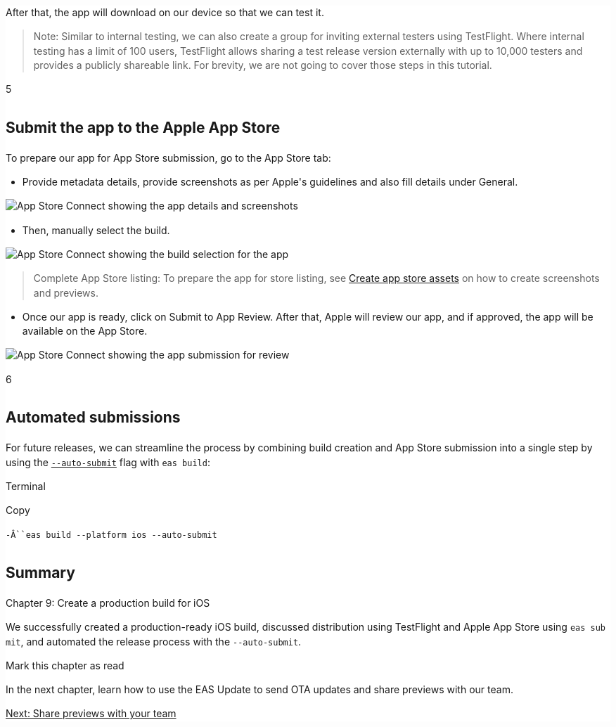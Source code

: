 After that, the app will download on our device so that we can test it.

> Note: Similar to internal testing, we can also create a group for inviting external testers using TestFlight. Where internal testing has a limit of 100 users, TestFlight allows sharing a test release version externally with up to 10,000 testers and provides a publicly shareable link. For brevity, we are not going to cover those steps in this tutorial.

5

Submit the app to the Apple App Store
-------------------------------------

To prepare our app for App Store submission, go to the App Store tab:

* Provide metadata details, provide screenshots as per Apple's guidelines and also fill details under General.

![App Store Connect showing the app details and screenshots](/static/images/tutorial/eas/app-store-04.png)

* Then, manually select the build.

![App Store Connect showing the build selection for the app](/static/images/tutorial/eas/app-store-05.png)
> Complete App Store listing: To prepare the app for store listing, see [Create app store assets](/guides/store-assets) on how to create screenshots and previews.

* Once our app is ready, click on Submit to App Review. After that, Apple will review our app, and if approved, the app will be available on the App Store.

![App Store Connect showing the app submission for review](/static/images/tutorial/eas/app-store-06.png)

6

Automated submissions
---------------------

For future releases, we can streamline the process by combining build creation and App Store submission into a single step by using the [`--auto-submit`](/build/automate-submissions) flag with `eas build`:

Terminal

Copy

`-Â``eas build --platform ios --auto-submit`

Summary
-------

Chapter 9: Create a production build for iOS

We successfully created a production-ready iOS build, discussed distribution using TestFlight and Apple App Store using `eas submit`, and automated the release process with the `--auto-submit`.

Mark this chapter as read

In the next chapter, learn how to use the EAS Update to send OTA updates and share previews with our team.

[Next: Share previews with your team](/tutorial/eas/team-development)
